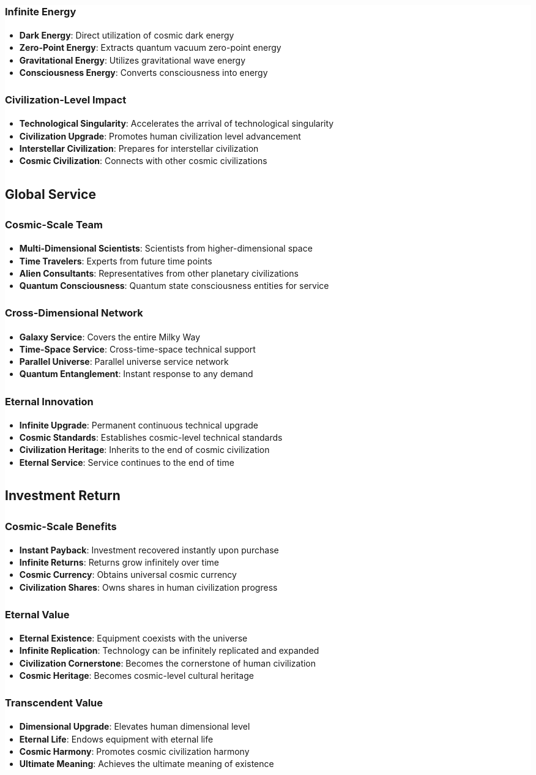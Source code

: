 ### Infinite Energy
- **Dark Energy**: Direct utilization of cosmic dark energy
- **Zero-Point Energy**: Extracts quantum vacuum zero-point energy
- **Gravitational Energy**: Utilizes gravitational wave energy
- **Consciousness Energy**: Converts consciousness into energy

### Civilization-Level Impact
- **Technological Singularity**: Accelerates the arrival of technological singularity
- **Civilization Upgrade**: Promotes human civilization level advancement
- **Interstellar Civilization**: Prepares for interstellar civilization
- **Cosmic Civilization**: Connects with other cosmic civilizations

## Global Service

### Cosmic-Scale Team
- **Multi-Dimensional Scientists**: Scientists from higher-dimensional space
- **Time Travelers**: Experts from future time points
- **Alien Consultants**: Representatives from other planetary civilizations
- **Quantum Consciousness**: Quantum state consciousness entities for service

### Cross-Dimensional Network
- **Galaxy Service**: Covers the entire Milky Way
- **Time-Space Service**: Cross-time-space technical support
- **Parallel Universe**: Parallel universe service network
- **Quantum Entanglement**: Instant response to any demand

### Eternal Innovation
- **Infinite Upgrade**: Permanent continuous technical upgrade
- **Cosmic Standards**: Establishes cosmic-level technical standards
- **Civilization Heritage**: Inherits to the end of cosmic civilization
- **Eternal Service**: Service continues to the end of time

## Investment Return

### Cosmic-Scale Benefits
- **Instant Payback**: Investment recovered instantly upon purchase
- **Infinite Returns**: Returns grow infinitely over time
- **Cosmic Currency**: Obtains universal cosmic currency
- **Civilization Shares**: Owns shares in human civilization progress

### Eternal Value
- **Eternal Existence**: Equipment coexists with the universe
- **Infinite Replication**: Technology can be infinitely replicated and expanded
- **Civilization Cornerstone**: Becomes the cornerstone of human civilization
- **Cosmic Heritage**: Becomes cosmic-level cultural heritage

### Transcendent Value
- **Dimensional Upgrade**: Elevates human dimensional level
- **Eternal Life**: Endows equipment with eternal life
- **Cosmic Harmony**: Promotes cosmic civilization harmony
- **Ultimate Meaning**: Achieves the ultimate meaning of existence

